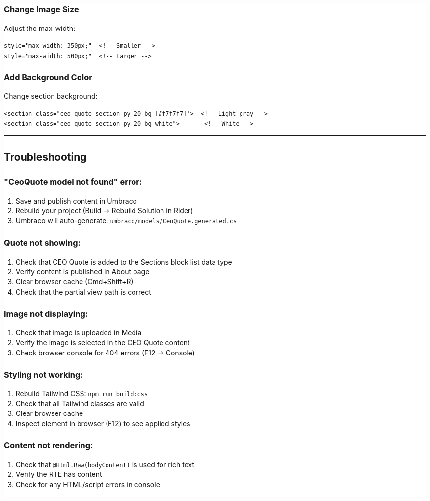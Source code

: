 ### Change Image Size

Adjust the max-width:

```cshtml
style="max-width: 350px;"  <!-- Smaller -->
style="max-width: 500px;"  <!-- Larger -->
```

### Add Background Color

Change section background:

```cshtml
<section class="ceo-quote-section py-20 bg-[#f7f7f7]">  <!-- Light gray -->
<section class="ceo-quote-section py-20 bg-white">       <!-- White -->
```

---

## Troubleshooting

### "CeoQuote model not found" error:

1. Save and publish content in Umbraco
2. Rebuild your project (Build → Rebuild Solution in Rider)
3. Umbraco will auto-generate: `umbraco/models/CeoQuote.generated.cs`

### Quote not showing:

1. Check that CEO Quote is added to the Sections block list data type
2. Verify content is published in About page
3. Clear browser cache (Cmd+Shift+R)
4. Check that the partial view path is correct

### Image not displaying:

1. Check that image is uploaded in Media
2. Verify the image is selected in the CEO Quote content
3. Check browser console for 404 errors (F12 → Console)

### Styling not working:

1. Rebuild Tailwind CSS: `npm run build:css`
2. Check that all Tailwind classes are valid
3. Clear browser cache
4. Inspect element in browser (F12) to see applied styles

### Content not rendering:

1. Check that `@Html.Raw(bodyContent)` is used for rich text
2. Verify the RTE has content
3. Check for any HTML/script errors in console

---